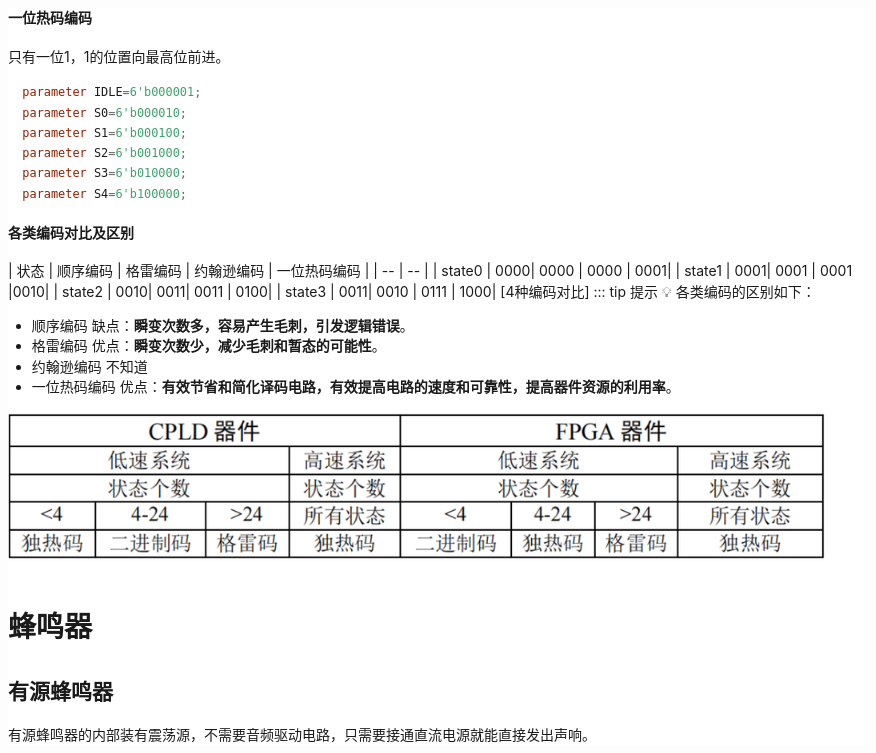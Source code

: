 #### 一位热码编码

只有一位1，1的位置向最高位前进。

```Verilog
  parameter	IDLE=6'b000001;
  parameter	S0=6'b000010;
  parameter	S1=6'b000100;
  parameter	S2=6'b001000;
  parameter	S3=6'b010000;
  parameter	S4=6'b100000; 
```

#### 各类编码对比及区别

| 状态 | 顺序编码 | 格雷编码 | 约翰逊编码 | 一位热码编码 |
| -- | -- | 
| state0 | 0000| 0000 | 0000 | 0001|
| state1 | 0001| 0001 | 0001 |0010|
| state2 | 0010| 0011| 0011 | 0100|
| state3 | 0011| 0010 | 0111 | 1000|
[4种编码对比]
::: tip 提示 💡
各类编码的区别如下：

- 顺序编码
  缺点：**瞬变次数多，容易产生毛刺，引发逻辑错误**。
- 格雷编码
  优点：**瞬变次数少，减少毛刺和暂态的可能性**。
- 约翰逊编码
  不知道
- 一位热码编码
  优点：**有效节省和简化译码电路，有效提高电路的速度和可靠性，提高器件资源的利用率**。

<img src="image/状态机编码表.png" style="zoom:80%;" />

# 蜂鸣器

## 有源蜂鸣器

   有源蜂鸣器的内部装有震荡源，不需要音频驱动电路，只需要接通直流电源就能直接发出声响。
